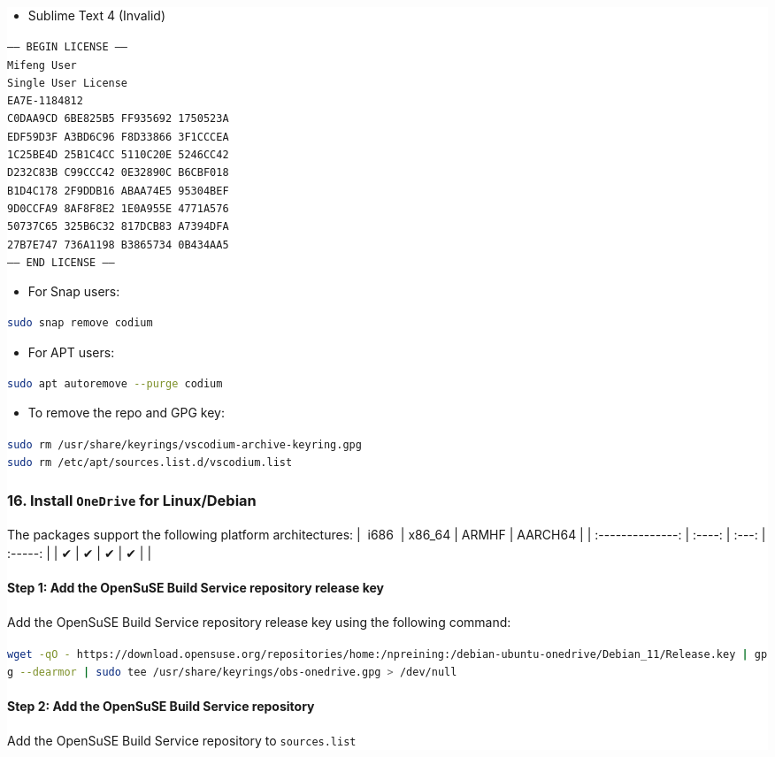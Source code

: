 - Sublime Text 4 (Invalid)

```text
—– BEGIN LICENSE —–
Mifeng User
Single User License
EA7E-1184812
C0DAA9CD 6BE825B5 FF935692 1750523A
EDF59D3F A3BD6C96 F8D33866 3F1CCCEA
1C25BE4D 25B1C4CC 5110C20E 5246CC42
D232C83B C99CCC42 0E32890C B6CBF018
B1D4C178 2F9DDB16 ABAA74E5 95304BEF
9D0CCFA9 8AF8F8E2 1E0A955E 4771A576
50737C65 325B6C32 817DCB83 A7394DFA
27B7E747 736A1198 B3865734 0B434AA5
—— END LICENSE ——
```

- For Snap users:

```sh
sudo snap remove codium
```

- For APT users:

```sh
sudo apt autoremove --purge codium
```

- To remove the repo and GPG key:

```sh
sudo rm /usr/share/keyrings/vscodium-archive-keyring.gpg
sudo rm /etc/apt/sources.list.d/vscodium.list
```

### 16. Install `OneDrive` for Linux/Debian

The packages support the following platform architectures:
| &nbsp;i686&nbsp; | x86_64 | ARMHF | AARCH64 |
| :--------------: | :----: | :---: | :-----: |
| ✔ | ✔ | ✔ | ✔ | |

#### Step 1: Add the OpenSuSE Build Service repository release key

Add the OpenSuSE Build Service repository release key using the following command:

```sh
wget -qO - https://download.opensuse.org/repositories/home:/npreining:/debian-ubuntu-onedrive/Debian_11/Release.key | gpg --dearmor | sudo tee /usr/share/keyrings/obs-onedrive.gpg > /dev/null
```

#### Step 2: Add the OpenSuSE Build Service repository

Add the OpenSuSE Build Service repository to `sources.list`
